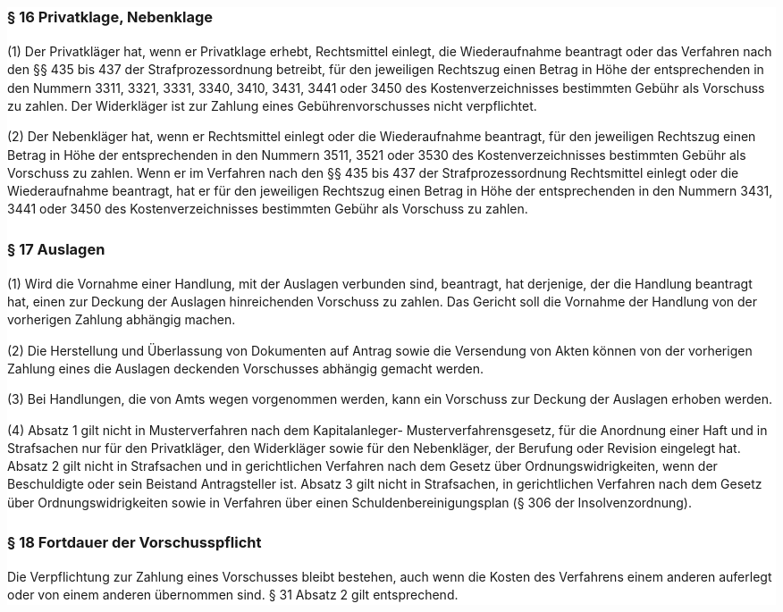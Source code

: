 
### § 16 Privatklage, Nebenklage

(1) Der Privatkläger hat, wenn er Privatklage erhebt, Rechtsmittel
einlegt, die Wiederaufnahme beantragt oder das Verfahren nach den §§
435 bis 437 der Strafprozessordnung betreibt, für den jeweiligen
Rechtszug einen Betrag in Höhe der entsprechenden in den Nummern 3311,
3321, 3331, 3340, 3410, 3431, 3441 oder 3450 des Kostenverzeichnisses
bestimmten Gebühr als Vorschuss zu zahlen. Der Widerkläger ist zur
Zahlung eines Gebührenvorschusses nicht verpflichtet.

(2) Der Nebenkläger hat, wenn er Rechtsmittel einlegt oder die
Wiederaufnahme beantragt, für den jeweiligen Rechtszug einen Betrag in
Höhe der entsprechenden in den Nummern 3511, 3521 oder 3530 des
Kostenverzeichnisses bestimmten Gebühr als Vorschuss zu zahlen. Wenn
er im Verfahren nach den §§ 435 bis 437 der Strafprozessordnung
Rechtsmittel einlegt oder die Wiederaufnahme beantragt, hat er für den
jeweiligen Rechtszug einen Betrag in Höhe der entsprechenden in den
Nummern 3431, 3441 oder 3450 des Kostenverzeichnisses bestimmten
Gebühr als Vorschuss zu zahlen.


### § 17 Auslagen

(1) Wird die Vornahme einer Handlung, mit der Auslagen verbunden sind,
beantragt, hat derjenige, der die Handlung beantragt hat, einen zur
Deckung der Auslagen hinreichenden Vorschuss zu zahlen. Das Gericht
soll die Vornahme der Handlung von der vorherigen Zahlung abhängig
machen.

(2) Die Herstellung und Überlassung von Dokumenten auf Antrag sowie
die Versendung von Akten können von der vorherigen Zahlung eines die
Auslagen deckenden Vorschusses abhängig gemacht werden.

(3) Bei Handlungen, die von Amts wegen vorgenommen werden, kann ein
Vorschuss zur Deckung der Auslagen erhoben werden.

(4) Absatz 1 gilt nicht in Musterverfahren nach dem Kapitalanleger-
Musterverfahrensgesetz, für die Anordnung einer Haft und in
Strafsachen nur für den Privatkläger, den Widerkläger sowie für den
Nebenkläger, der Berufung oder Revision eingelegt hat. Absatz 2 gilt
nicht in Strafsachen und in gerichtlichen Verfahren nach dem Gesetz
über Ordnungswidrigkeiten, wenn der Beschuldigte oder sein Beistand
Antragsteller ist. Absatz 3 gilt nicht in Strafsachen, in
gerichtlichen Verfahren nach dem Gesetz über Ordnungswidrigkeiten
sowie in Verfahren über einen Schuldenbereinigungsplan (§ 306 der
Insolvenzordnung).


### § 18 Fortdauer der Vorschusspflicht

Die Verpflichtung zur Zahlung eines Vorschusses bleibt bestehen, auch
wenn die Kosten des Verfahrens einem anderen auferlegt oder von einem
anderen übernommen sind. § 31 Absatz 2 gilt entsprechend.
